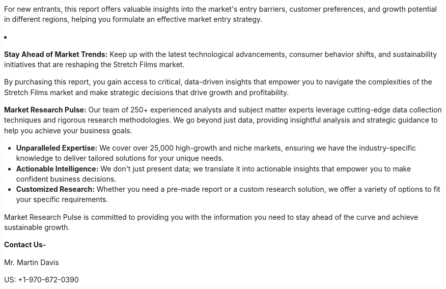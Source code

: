 For new entrants, this report offers valuable insights into the market's entry barriers, customer preferences, and growth potential in different regions, helping you formulate an effective market entry strategy.</p></li><li><p><strong>Stay Ahead of Market Trends:</strong> Keep up with the latest technological advancements, consumer behavior shifts, and sustainability initiatives that are reshaping the Stretch Films market.</p></li></ol><p>By purchasing this report, you gain access to critical, data-driven insights that empower you to navigate the complexities of the Stretch Films market and make strategic decisions that drive growth and profitability.</p><p><strong>Market Research Pulse:</strong>&nbsp;Our team of 250+ experienced analysts and subject matter experts leverage cutting-edge data collection techniques and rigorous research methodologies. We go beyond just data, providing insightful analysis and strategic guidance to help you achieve your business goals.</p><ul><li><strong>Unparalleled Expertise:</strong>&nbsp;We cover over 25,000 high-growth and niche markets, ensuring we have the industry-specific knowledge to deliver tailored solutions for your unique needs.</li><li><strong>Actionable Intelligence:</strong>&nbsp;We don't just present data; we translate it into actionable insights that empower you to make confident business decisions.</li><li><strong>Customized Research:</strong>&nbsp;Whether you need a pre-made report or a custom research solution, we offer a variety of options to fit your specific requirements.</li></ul><p>Market Research Pulse is committed to providing you with the information you need to stay ahead of the curve and achieve sustainable growth.</p><p><strong>Contact Us-</strong></p><p>Mr. Martin Davis</p><p>US: +1-970-672-0390</p>
